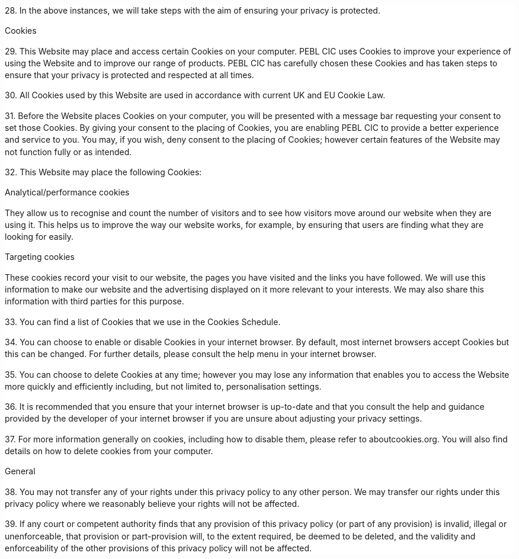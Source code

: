 28\. In the above instances, we will take steps with the aim of ensuring your privacy is protected.

Cookies

29\. This Website may place and access certain Cookies on your computer. PEBL CIC uses Cookies to improve your experience of using the Website and to improve our range of products. PEBL CIC has carefully chosen these Cookies and has taken steps to ensure that your privacy is protected and respected at all times.

30\. All Cookies used by this Website are used in accordance with current UK and EU Cookie Law.

31\. Before the Website places Cookies on your computer, you will be presented with a message bar requesting your consent to set those Cookies. By giving your consent to the placing of Cookies, you are enabling PEBL CIC to provide a better experience and service to you. You may, if you wish, deny consent to the placing of Cookies; however certain features of the Website may not function fully or as intended.

32\. This Website may place the following Cookies:

Analytical/performance cookies

They allow us to recognise and count the number of visitors and to see how visitors move around our website when they are using it. This helps us to improve the way our website works, for example, by ensuring that users are finding what they are looking for easily.

Targeting cookies

These cookies record your visit to our website, the pages you have visited and the links you have followed. We will use this information to make our website and the advertising displayed on it more relevant to your interests. We may also share this information with third parties for this purpose.

33\. You can find a list of Cookies that we use in the Cookies Schedule.

34\. You can choose to enable or disable Cookies in your internet browser. By default, most internet browsers accept Cookies but this can be changed. For further details, please consult the help menu in your internet browser.

35\. You can choose to delete Cookies at any time; however you may lose any information that enables you to access the Website more quickly and efficiently including, but not limited to, personalisation settings.

36\. It is recommended that you ensure that your internet browser is up-to-date and that you consult the help and guidance provided by the developer of your internet browser if you are unsure about adjusting your privacy settings.

37\. For more information generally on cookies, including how to disable them, please refer to aboutcookies.org. You will also find details on how to delete cookies from your computer.

General

38\. You may not transfer any of your rights under this privacy policy to any other person. We may transfer our rights under this privacy policy where we reasonably believe your rights will not be affected.

39\. If any court or competent authority finds that any provision of this privacy policy (or part of any provision) is invalid, illegal or unenforceable, that provision or part-provision will, to the extent required, be deemed to be deleted, and the validity and enforceability of the other provisions of this privacy policy will not be affected.

